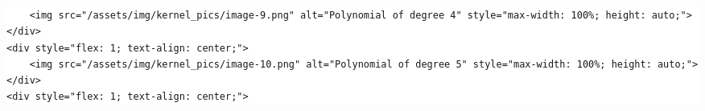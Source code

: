         <img src="/assets/img/kernel_pics/image-9.png" alt="Polynomial of degree 4" style="max-width: 100%; height: auto;">
    </div>
    <div style="flex: 1; text-align: center;">
        <img src="/assets/img/kernel_pics/image-10.png" alt="Polynomial of degree 5" style="max-width: 100%; height: auto;">
    </div>
    <div style="flex: 1; text-align: center;">